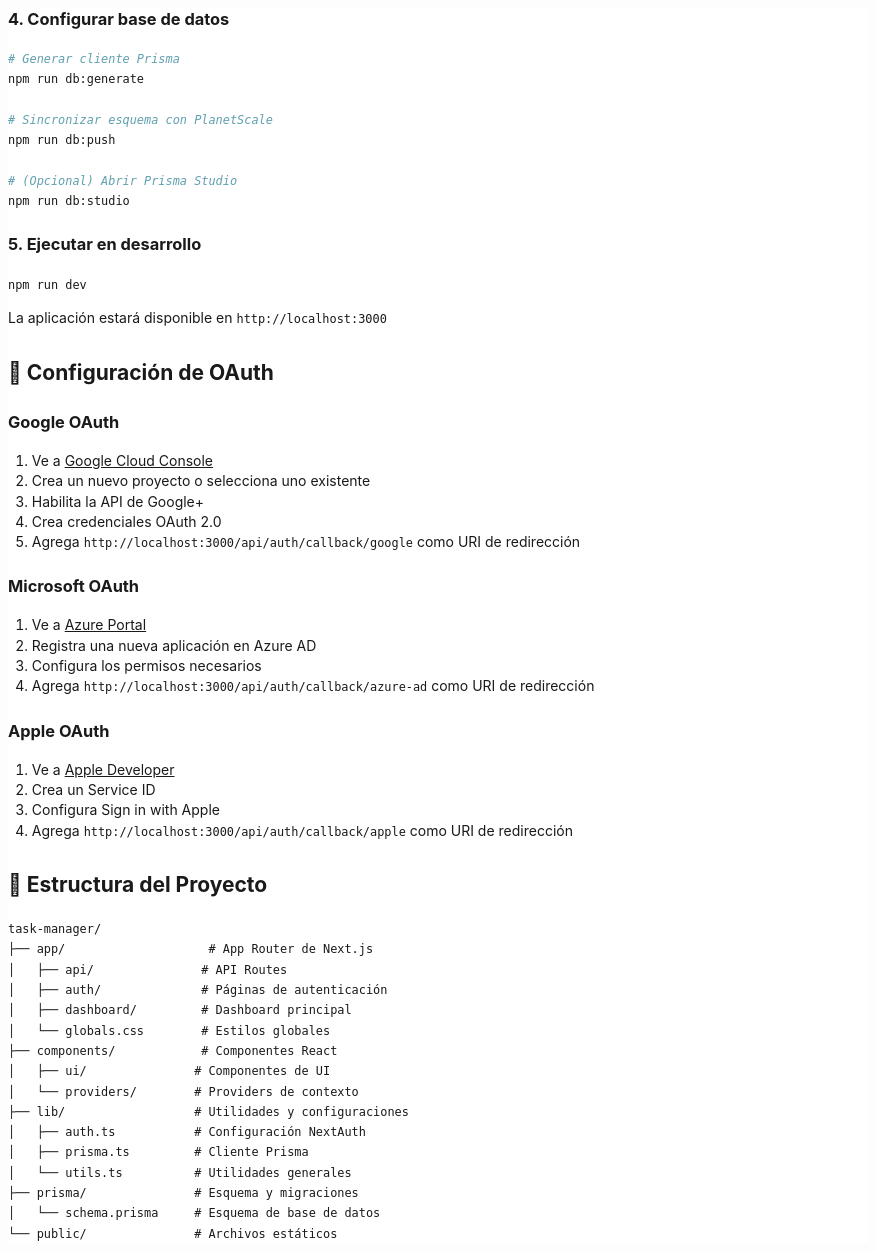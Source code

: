 ### 4. Configurar base de datos
```bash
# Generar cliente Prisma
npm run db:generate

# Sincronizar esquema con PlanetScale
npm run db:push

# (Opcional) Abrir Prisma Studio
npm run db:studio
```

### 5. Ejecutar en desarrollo
```bash
npm run dev
```

La aplicación estará disponible en `http://localhost:3000`

## 🔧 Configuración de OAuth

### Google OAuth
1. Ve a [Google Cloud Console](https://console.cloud.google.com/)
2. Crea un nuevo proyecto o selecciona uno existente
3. Habilita la API de Google+
4. Crea credenciales OAuth 2.0
5. Agrega `http://localhost:3000/api/auth/callback/google` como URI de redirección

### Microsoft OAuth
1. Ve a [Azure Portal](https://portal.azure.com/)
2. Registra una nueva aplicación en Azure AD
3. Configura los permisos necesarios
4. Agrega `http://localhost:3000/api/auth/callback/azure-ad` como URI de redirección

### Apple OAuth
1. Ve a [Apple Developer](https://developer.apple.com/)
2. Crea un Service ID
3. Configura Sign in with Apple
4. Agrega `http://localhost:3000/api/auth/callback/apple` como URI de redirección

## 📁 Estructura del Proyecto

```
task-manager/
├── app/                    # App Router de Next.js
│   ├── api/               # API Routes
│   ├── auth/              # Páginas de autenticación
│   ├── dashboard/         # Dashboard principal
│   └── globals.css        # Estilos globales
├── components/            # Componentes React
│   ├── ui/               # Componentes de UI
│   └── providers/        # Providers de contexto
├── lib/                  # Utilidades y configuraciones
│   ├── auth.ts           # Configuración NextAuth
│   ├── prisma.ts         # Cliente Prisma
│   └── utils.ts          # Utilidades generales
├── prisma/               # Esquema y migraciones
│   └── schema.prisma     # Esquema de base de datos
└── public/               # Archivos estáticos
```
